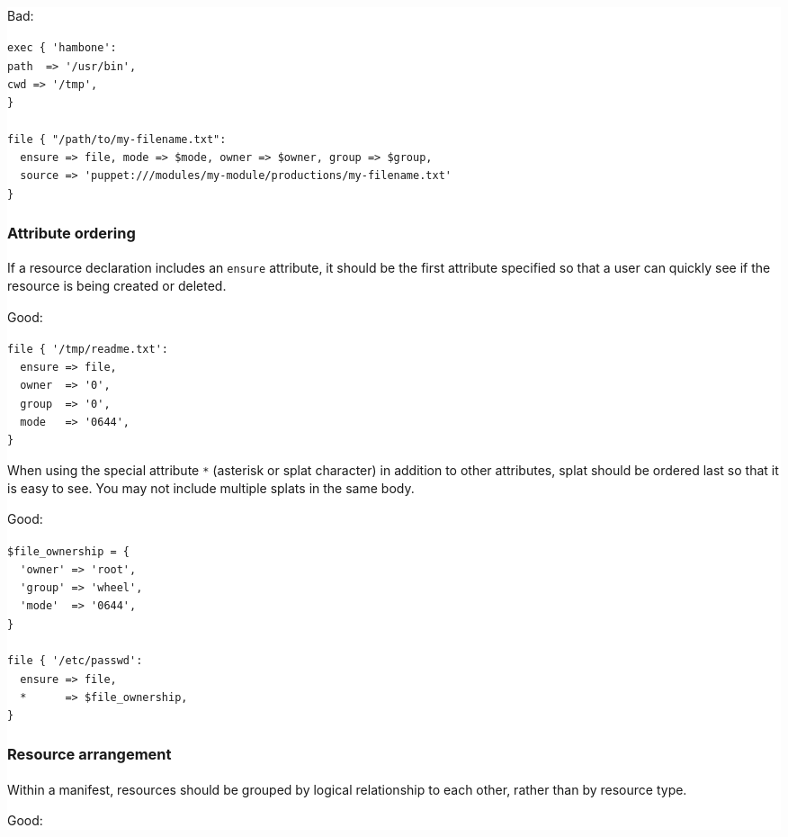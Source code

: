 Bad:

```puppet
exec { 'hambone':
path  => '/usr/bin',
cwd => '/tmp',
}

file { "/path/to/my-filename.txt":
  ensure => file, mode => $mode, owner => $owner, group => $group,
  source => 'puppet:///modules/my-module/productions/my-filename.txt'
}
```

### Attribute ordering

If a resource declaration includes an `ensure` attribute, it should be the first attribute specified so that a user can quickly see if the resource is being created or deleted.

Good:

```puppet
file { '/tmp/readme.txt':
  ensure => file,
  owner  => '0',
  group  => '0',
  mode   => '0644',
}
```

When using the special attribute `*` \(asterisk or splat character\) in addition to other attributes, splat should be ordered last so that it is easy to see. You may not include multiple splats in the same body.

Good:

```puppet
$file_ownership = {
  'owner' => 'root',
  'group' => 'wheel',
  'mode'  => '0644',
}

file { '/etc/passwd':
  ensure => file,
  *      => $file_ownership,
}
```

### Resource arrangement

Within a manifest, resources should be grouped by logical relationship to each other, rather than by resource type.

Good:
